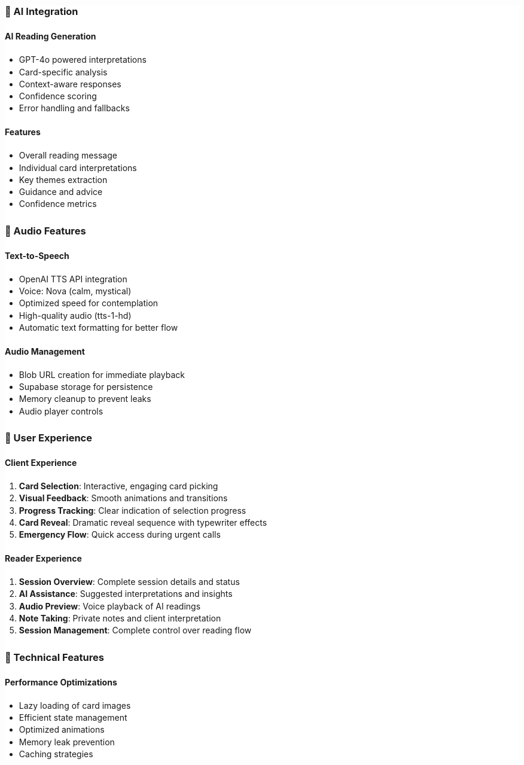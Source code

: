 ### 🤖 AI Integration

#### AI Reading Generation
- GPT-4o powered interpretations
- Card-specific analysis
- Context-aware responses
- Confidence scoring
- Error handling and fallbacks

#### Features
- Overall reading message
- Individual card interpretations
- Key themes extraction
- Guidance and advice
- Confidence metrics

### 🎵 Audio Features

#### Text-to-Speech
- OpenAI TTS API integration
- Voice: Nova (calm, mystical)
- Optimized speed for contemplation
- High-quality audio (tts-1-hd)
- Automatic text formatting for better flow

#### Audio Management
- Blob URL creation for immediate playback
- Supabase storage for persistence
- Memory cleanup to prevent leaks
- Audio player controls

### 📱 User Experience

#### Client Experience
1. **Card Selection**: Interactive, engaging card picking
2. **Visual Feedback**: Smooth animations and transitions
3. **Progress Tracking**: Clear indication of selection progress
4. **Card Reveal**: Dramatic reveal sequence with typewriter effects
5. **Emergency Flow**: Quick access during urgent calls

#### Reader Experience
1. **Session Overview**: Complete session details and status
2. **AI Assistance**: Suggested interpretations and insights
3. **Audio Preview**: Voice playback of AI readings
4. **Note Taking**: Private notes and client interpretation
5. **Session Management**: Complete control over reading flow

### 🔧 Technical Features

#### Performance Optimizations
- Lazy loading of card images
- Efficient state management
- Optimized animations
- Memory leak prevention
- Caching strategies
